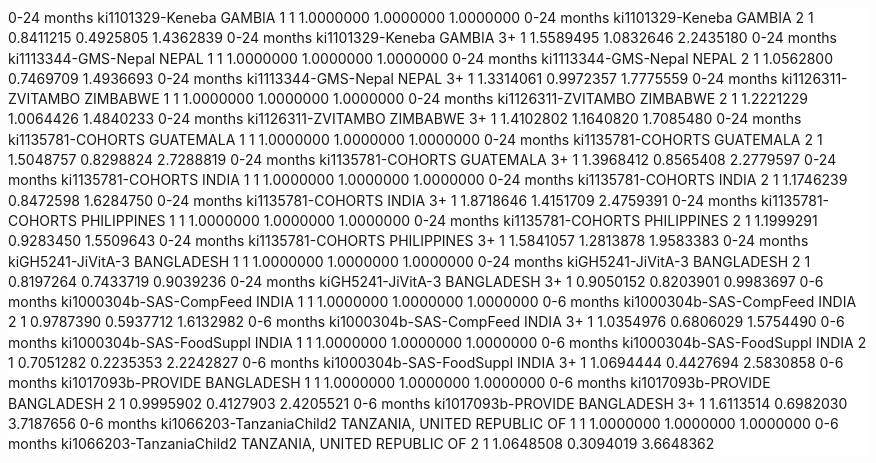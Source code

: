 0-24 months   ki1101329-Keneba           GAMBIA                         1                    1                 1.0000000   1.0000000   1.0000000
0-24 months   ki1101329-Keneba           GAMBIA                         2                    1                 0.8411215   0.4925805   1.4362839
0-24 months   ki1101329-Keneba           GAMBIA                         3+                   1                 1.5589495   1.0832646   2.2435180
0-24 months   ki1113344-GMS-Nepal        NEPAL                          1                    1                 1.0000000   1.0000000   1.0000000
0-24 months   ki1113344-GMS-Nepal        NEPAL                          2                    1                 1.0562800   0.7469709   1.4936693
0-24 months   ki1113344-GMS-Nepal        NEPAL                          3+                   1                 1.3314061   0.9972357   1.7775559
0-24 months   ki1126311-ZVITAMBO         ZIMBABWE                       1                    1                 1.0000000   1.0000000   1.0000000
0-24 months   ki1126311-ZVITAMBO         ZIMBABWE                       2                    1                 1.2221229   1.0064426   1.4840233
0-24 months   ki1126311-ZVITAMBO         ZIMBABWE                       3+                   1                 1.4102802   1.1640820   1.7085480
0-24 months   ki1135781-COHORTS          GUATEMALA                      1                    1                 1.0000000   1.0000000   1.0000000
0-24 months   ki1135781-COHORTS          GUATEMALA                      2                    1                 1.5048757   0.8298824   2.7288819
0-24 months   ki1135781-COHORTS          GUATEMALA                      3+                   1                 1.3968412   0.8565408   2.2779597
0-24 months   ki1135781-COHORTS          INDIA                          1                    1                 1.0000000   1.0000000   1.0000000
0-24 months   ki1135781-COHORTS          INDIA                          2                    1                 1.1746239   0.8472598   1.6284750
0-24 months   ki1135781-COHORTS          INDIA                          3+                   1                 1.8718646   1.4151709   2.4759391
0-24 months   ki1135781-COHORTS          PHILIPPINES                    1                    1                 1.0000000   1.0000000   1.0000000
0-24 months   ki1135781-COHORTS          PHILIPPINES                    2                    1                 1.1999291   0.9283450   1.5509643
0-24 months   ki1135781-COHORTS          PHILIPPINES                    3+                   1                 1.5841057   1.2813878   1.9583383
0-24 months   kiGH5241-JiVitA-3          BANGLADESH                     1                    1                 1.0000000   1.0000000   1.0000000
0-24 months   kiGH5241-JiVitA-3          BANGLADESH                     2                    1                 0.8197264   0.7433719   0.9039236
0-24 months   kiGH5241-JiVitA-3          BANGLADESH                     3+                   1                 0.9050152   0.8203901   0.9983697
0-6 months    ki1000304b-SAS-CompFeed    INDIA                          1                    1                 1.0000000   1.0000000   1.0000000
0-6 months    ki1000304b-SAS-CompFeed    INDIA                          2                    1                 0.9787390   0.5937712   1.6132982
0-6 months    ki1000304b-SAS-CompFeed    INDIA                          3+                   1                 1.0354976   0.6806029   1.5754490
0-6 months    ki1000304b-SAS-FoodSuppl   INDIA                          1                    1                 1.0000000   1.0000000   1.0000000
0-6 months    ki1000304b-SAS-FoodSuppl   INDIA                          2                    1                 0.7051282   0.2235353   2.2242827
0-6 months    ki1000304b-SAS-FoodSuppl   INDIA                          3+                   1                 1.0694444   0.4427694   2.5830858
0-6 months    ki1017093b-PROVIDE         BANGLADESH                     1                    1                 1.0000000   1.0000000   1.0000000
0-6 months    ki1017093b-PROVIDE         BANGLADESH                     2                    1                 0.9995902   0.4127903   2.4205521
0-6 months    ki1017093b-PROVIDE         BANGLADESH                     3+                   1                 1.6113514   0.6982030   3.7187656
0-6 months    ki1066203-TanzaniaChild2   TANZANIA, UNITED REPUBLIC OF   1                    1                 1.0000000   1.0000000   1.0000000
0-6 months    ki1066203-TanzaniaChild2   TANZANIA, UNITED REPUBLIC OF   2                    1                 1.0648508   0.3094019   3.6648362